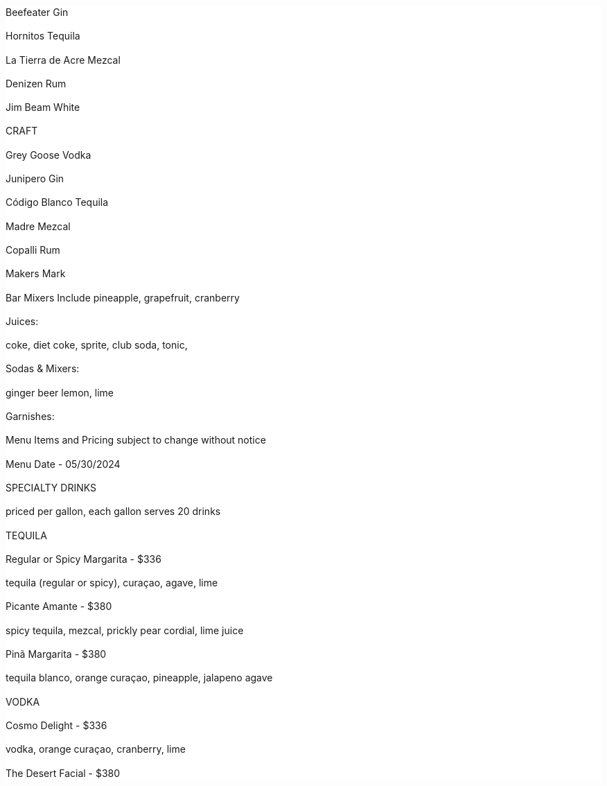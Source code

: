 Beefeater Gin

Hornitos Tequila

La Tierra de Acre Mezcal

Denizen Rum

Jim Beam White

CRAFT

Grey Goose Vodka

Junipero Gin

Código Blanco Tequila

Madre Mezcal

Copalli Rum

Makers Mark

Bar Mixers Include pineapple, grapefruit, cranberry

Juices:

coke, diet coke, sprite, club soda, tonic,

Sodas &amp; Mixers:

ginger beer lemon, lime

Garnishes:

Menu Items and Pricing subject to change without notice

Menu Date - 05/30/2024

SPECIALTY DRINKS

priced per gallon, each gallon serves 20 drinks

TEQUILA

Regular or Spicy Margarita - $336

tequila (regular or spicy), curaçao, agave, lime

Picante Amante - $380

spicy tequila, mezcal, prickly pear cordial, lime juice

Pinã Margarita  - $380

tequila blanco, orange curaçao, pineapple, jalapeno agave

VODKA

Cosmo Delight - $336

vodka, orange curaçao, cranberry, lime

The Desert Facial  - $380
